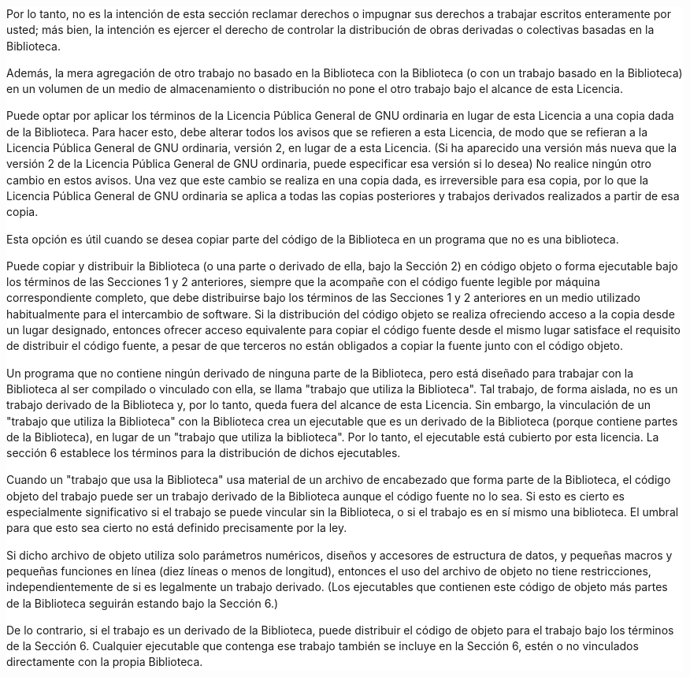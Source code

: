 Por lo tanto, no es la intención de esta sección reclamar derechos o impugnar sus derechos a trabajar escritos enteramente por usted; más bien, la intención es ejercer el derecho de controlar la distribución de obras derivadas o colectivas basadas en la Biblioteca.

Además, la mera agregación de otro trabajo no basado en la Biblioteca con la Biblioteca (o con un trabajo basado en la Biblioteca) en un volumen de un medio de almacenamiento o distribución no pone el otro trabajo bajo el alcance de esta Licencia.

Puede optar por aplicar los términos de la Licencia Pública General de GNU ordinaria en lugar de esta Licencia a una copia dada de la Biblioteca. Para hacer esto, debe alterar todos los avisos que se refieren a esta Licencia, de modo que se refieran a la Licencia Pública General de GNU ordinaria, versión 2, en lugar de a esta Licencia. (Si ha aparecido una versión más nueva que la versión 2 de la Licencia Pública General de GNU ordinaria, puede especificar esa versión si lo desea) No realice ningún otro cambio en estos avisos.
Una vez que este cambio se realiza en una copia dada, es irreversible para esa copia, por lo que la Licencia Pública General de GNU ordinaria se aplica a todas las copias posteriores y trabajos derivados realizados a partir de esa copia.

Esta opción es útil cuando se desea copiar parte del código de la Biblioteca en un programa que no es una biblioteca.

Puede copiar y distribuir la Biblioteca (o una parte o derivado de ella, bajo la Sección 2) en código objeto o forma ejecutable bajo los términos de las Secciones 1 y 2 anteriores, siempre que la acompañe con el código fuente legible por máquina correspondiente completo, que debe distribuirse bajo los términos de las Secciones 1 y 2 anteriores en un medio utilizado habitualmente para el intercambio de software.
Si la distribución del código objeto se realiza ofreciendo acceso a la copia desde un lugar designado, entonces ofrecer acceso equivalente para copiar el código fuente desde el mismo lugar satisface el requisito de distribuir el código fuente, a pesar de que terceros no están obligados a copiar la fuente junto con el código objeto.

Un programa que no contiene ningún derivado de ninguna parte de la Biblioteca, pero está diseñado para trabajar con la Biblioteca al ser compilado o vinculado con ella, se llama "trabajo que utiliza la Biblioteca". Tal trabajo, de forma aislada, no es un trabajo derivado de la Biblioteca y, por lo tanto, queda fuera del alcance de esta Licencia.
Sin embargo, la vinculación de un "trabajo que utiliza la Biblioteca" con la Biblioteca crea un ejecutable que es un derivado de la Biblioteca (porque contiene partes de la Biblioteca), en lugar de un "trabajo que utiliza la biblioteca". Por lo tanto, el ejecutable está cubierto por esta licencia. La sección 6 establece los términos para la distribución de dichos ejecutables.

Cuando un "trabajo que usa la Biblioteca" usa material de un archivo de encabezado que forma parte de la Biblioteca, el código objeto del trabajo puede ser un trabajo derivado de la Biblioteca aunque el código fuente no lo sea. Si esto es cierto es especialmente significativo si el trabajo se puede vincular sin la Biblioteca, o si el trabajo es en sí mismo una biblioteca. El umbral para que esto sea cierto no está definido precisamente por la ley.

Si dicho archivo de objeto utiliza solo parámetros numéricos, diseños y accesores de estructura de datos, y pequeñas macros y pequeñas funciones en línea (diez líneas o menos de longitud), entonces el uso del archivo de objeto no tiene restricciones, independientemente de si es legalmente un trabajo derivado. (Los ejecutables que contienen este código de objeto más partes de la Biblioteca seguirán estando bajo la Sección 6.)

De lo contrario, si el trabajo es un derivado de la Biblioteca, puede distribuir el código de objeto para el trabajo bajo los términos de la Sección 6. Cualquier ejecutable que contenga ese trabajo también se incluye en la Sección 6, estén o no vinculados directamente con la propia Biblioteca.
